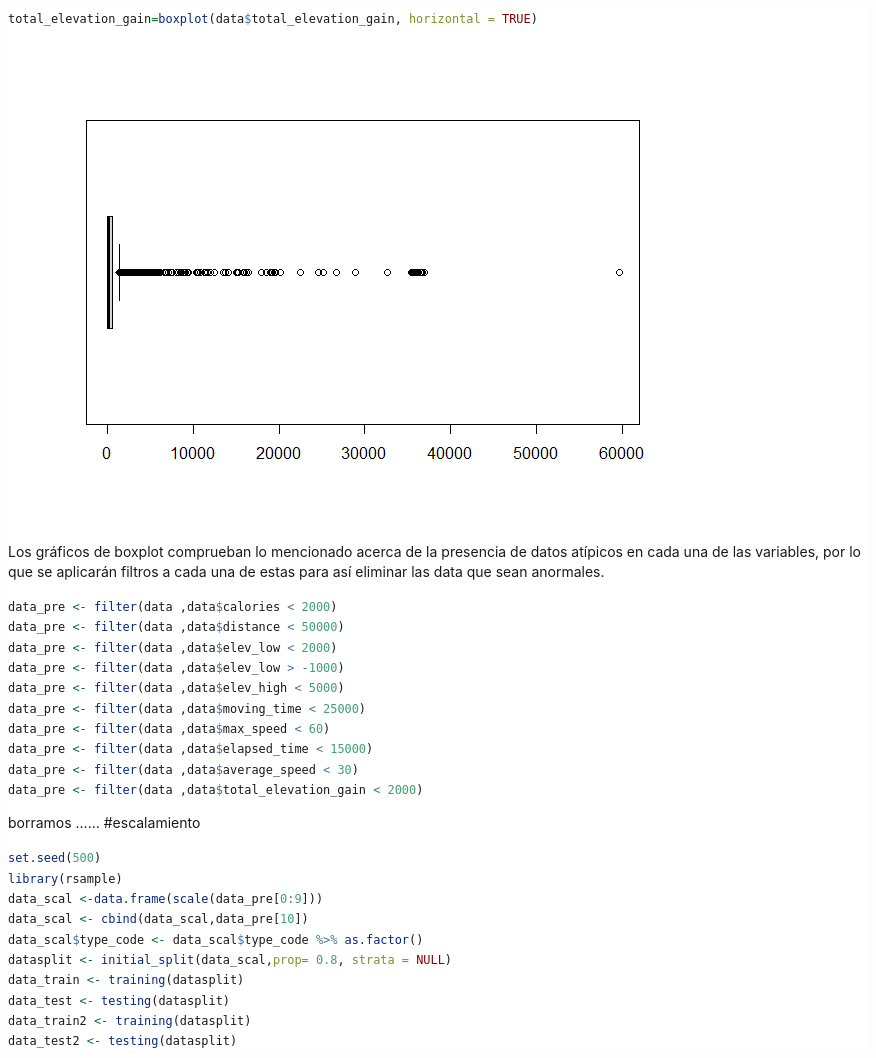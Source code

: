 ``` r
total_elevation_gain=boxplot(data$total_elevation_gain, horizontal = TRUE)
```

![](README_files/figure-gfm/boxplot-9.png)

Los gráficos de boxplot comprueban lo mencionado acerca de la presencia
de datos atípicos en cada una de las variables, por lo que se aplicarán
filtros a cada una de estas para así eliminar las data que sean
anormales.

``` r
data_pre <- filter(data ,data$calories < 2000)
data_pre <- filter(data ,data$distance < 50000)
data_pre <- filter(data ,data$elev_low < 2000)
data_pre <- filter(data ,data$elev_low > -1000)
data_pre <- filter(data ,data$elev_high < 5000)
data_pre <- filter(data ,data$moving_time < 25000)
data_pre <- filter(data ,data$max_speed < 60)
data_pre <- filter(data ,data$elapsed_time < 15000)
data_pre <- filter(data ,data$average_speed < 30)
data_pre <- filter(data ,data$total_elevation_gain < 2000)
```

borramos …… \#escalamiento

``` r
set.seed(500)
library(rsample)
data_scal <-data.frame(scale(data_pre[0:9]))
data_scal <- cbind(data_scal,data_pre[10])
data_scal$type_code <- data_scal$type_code %>% as.factor()
datasplit <- initial_split(data_scal,prop= 0.8, strata = NULL)
data_train <- training(datasplit)
data_test <- testing(datasplit)
data_train2 <- training(datasplit)
data_test2 <- testing(datasplit)
```
